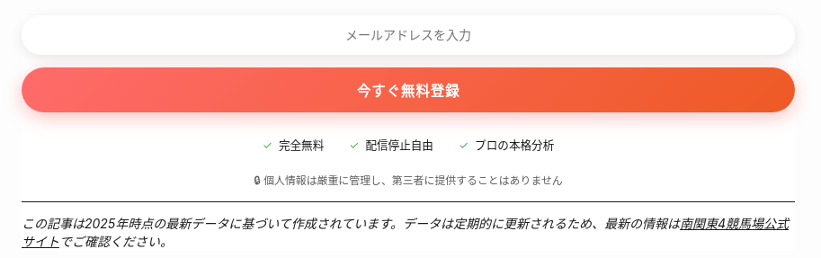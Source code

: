 <div style="display: flex; flex-direction: column; gap: 1rem;">
<input type="email" name="mailaddr" placeholder="メールアドレスを入力" required style="padding: 1rem 1.2rem; border: none; border-radius: 50px; font-size: 1rem; text-align: center; background: rgba(255, 255, 255, 0.95); color: #333; box-shadow: 0 4px 15px rgba(0, 0, 0, 0.1);" />
<button type="submit" style="background: linear-gradient(135deg, #ff6b6b, #ee5a24); color: white; border: none; padding: 1rem 2rem; border-radius: 50px; font-weight: 700; font-size: 1.1rem; cursor: pointer; transition: all 0.3s ease; box-shadow: 0 6px 20px rgba(255, 107, 107, 0.4); text-transform: uppercase; letter-spacing: 1px;">今すぐ無料登録</button>
</div>
</form>

<div style="display: flex; justify-content: center; gap: 2rem; margin-top: 2rem; flex-wrap: wrap;">
<div style="display: flex; align-items: center; gap: 0.5rem; font-size: 0.9rem;">
<span style="color: #4CAF50;">✓</span> 完全無料
</div>
<div style="display: flex; align-items: center; gap: 0.5rem; font-size: 0.9rem;">
<span style="color: #4CAF50;">✓</span> 配信停止自由
</div>
<div style="display: flex; align-items: center; gap: 0.5rem; font-size: 0.9rem;">
<span style="color: #4CAF50;">✓</span> プロの本格分析
</div>
</div>

<p style="font-size: 0.85rem; margin-top: 1.5rem; opacity: 0.7; text-align: center;">🔒 個人情報は厳重に管理し、第三者に提供することはありません</p>

</div>

---

*この記事は2025年時点の最新データに基づいて作成されています。データは定期的に更新されるため、最新の情報は[南関東4競馬場公式サイト](https://www.nankankeiba.com)でご確認ください。*